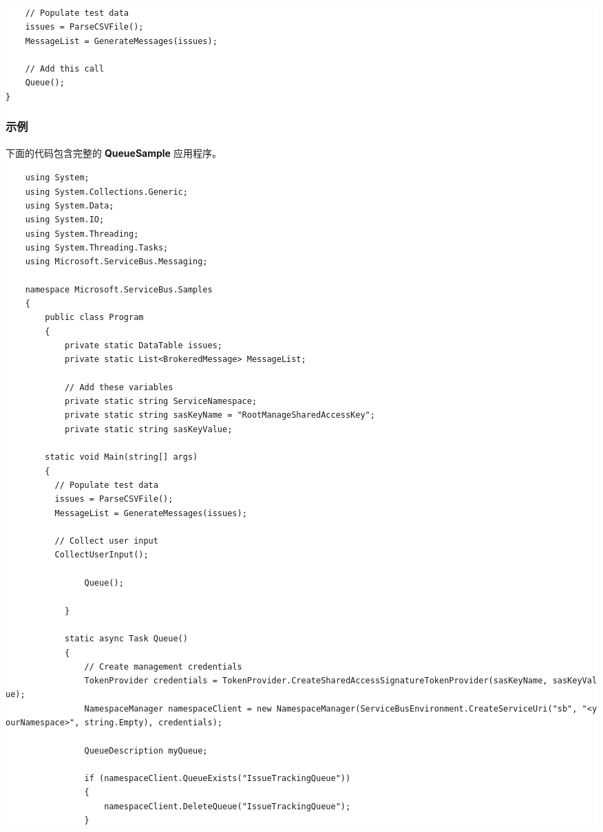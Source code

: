 	    // Populate test data
	    issues = ParseCSVFile();
	    MessageList = GenerateMessages(issues);
	
	    // Add this call
	    Queue();
	}
	
### 示例

下面的代码包含完整的 **QueueSample** 应用程序。

        using System;
        using System.Collections.Generic;
        using System.Data;
        using System.IO;
        using System.Threading;
        using System.Threading.Tasks;
        using Microsoft.ServiceBus.Messaging;
        
        namespace Microsoft.ServiceBus.Samples
        {
            public class Program
            {
                private static DataTable issues;
                private static List<BrokeredMessage> MessageList;
        
                // Add these variables
                private static string ServiceNamespace;
                private static string sasKeyName = "RootManageSharedAccessKey";
                private static string sasKeyValue;
        
            static void Main(string[] args)
            {
              // Populate test data
              issues = ParseCSVFile();
              MessageList = GenerateMessages(issues);
        
              // Collect user input
              CollectUserInput();
        
                    Queue();
        
                }
        
                static async Task Queue()
                {
                    // Create management credentials
                    TokenProvider credentials = TokenProvider.CreateSharedAccessSignatureTokenProvider(sasKeyName, sasKeyValue);
                    NamespaceManager namespaceClient = new NamespaceManager(ServiceBusEnvironment.CreateServiceUri("sb", "<yourNamespace>", string.Empty), credentials);
        
                    QueueDescription myQueue;
        
                    if (namespaceClient.QueueExists("IssueTrackingQueue"))
                    {
                        namespaceClient.DeleteQueue("IssueTrackingQueue");
                    }
                    